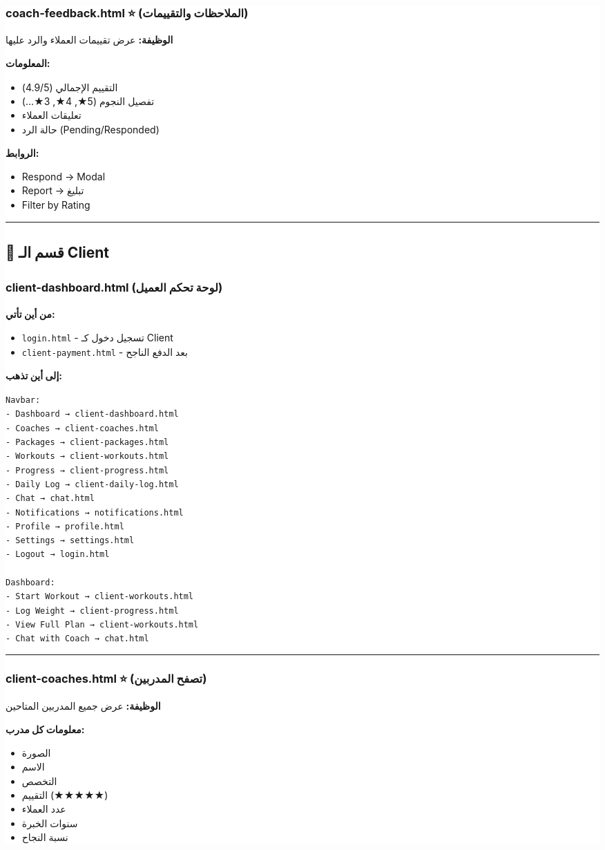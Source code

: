 
### **coach-feedback.html** ⭐ (الملاحظات والتقييمات)
**الوظيفة:** عرض تقييمات العملاء والرد عليها

**المعلومات:**
- التقييم الإجمالي (4.9/5)
- تفصيل النجوم (5★, 4★, 3★...)
- تعليقات العملاء
- حالة الرد (Pending/Responded)

**الروابط:**
- Respond → Modal
- Report → تبليغ
- Filter by Rating

---

## 🏃 **قسم الـ Client**

### **client-dashboard.html** (لوحة تحكم العميل)
**من أين تأتي:**
- `login.html` - تسجيل دخول كـ Client
- `client-payment.html` - بعد الدفع الناجح

**إلى أين تذهب:**
```html
Navbar:
- Dashboard → client-dashboard.html
- Coaches → client-coaches.html
- Packages → client-packages.html
- Workouts → client-workouts.html
- Progress → client-progress.html
- Daily Log → client-daily-log.html
- Chat → chat.html
- Notifications → notifications.html
- Profile → profile.html
- Settings → settings.html
- Logout → login.html

Dashboard:
- Start Workout → client-workouts.html
- Log Weight → client-progress.html
- View Full Plan → client-workouts.html
- Chat with Coach → chat.html
```

---

### **client-coaches.html** ⭐ (تصفح المدربين)
**الوظيفة:** عرض جميع المدربين المتاحين

**معلومات كل مدرب:**
- الصورة
- الاسم
- التخصص
- التقييم (★★★★★)
- عدد العملاء
- سنوات الخبرة
- نسبة النجاح

